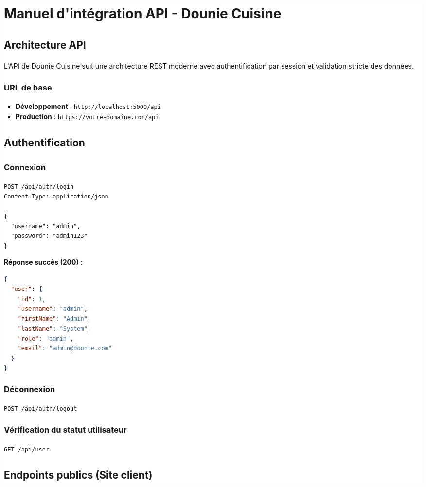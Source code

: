 # Manuel d'intégration API - Dounie Cuisine

## Architecture API

L'API de Dounie Cuisine suit une architecture REST moderne avec authentification par session et validation stricte des données.

### URL de base
- **Développement** : `http://localhost:5000/api`
- **Production** : `https://votre-domaine.com/api`

## Authentification

### Connexion
```http
POST /api/auth/login
Content-Type: application/json

{
  "username": "admin",
  "password": "admin123"
}
```

**Réponse succès (200)** :
```json
{
  "user": {
    "id": 1,
    "username": "admin",
    "firstName": "Admin",
    "lastName": "System",
    "role": "admin",
    "email": "admin@dounie.com"
  }
}
```

### Déconnexion
```http
POST /api/auth/logout
```

### Vérification du statut utilisateur
```http
GET /api/user
```

## Endpoints publics (Site client)
